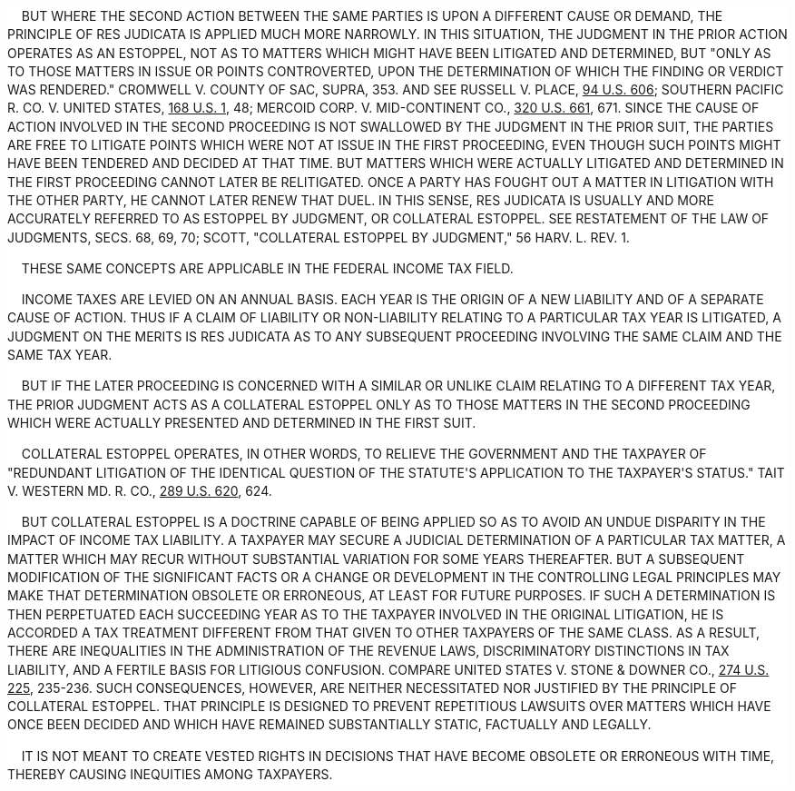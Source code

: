     BUT WHERE THE SECOND ACTION BETWEEN THE SAME PARTIES IS UPON A DIFFERENT CAUSE OR DEMAND, THE PRINCIPLE OF RES JUDICATA IS APPLIED MUCH MORE NARROWLY.  IN THIS SITUATION, THE JUDGMENT IN THE PRIOR ACTION OPERATES AS AN ESTOPPEL, NOT AS TO MATTERS WHICH MIGHT HAVE BEEN LITIGATED AND DETERMINED, BUT "ONLY AS TO THOSE MATTERS IN ISSUE OR POINTS CONTROVERTED, UPON THE DETERMINATION OF WHICH THE FINDING OR VERDICT WAS RENDERED."  CROMWELL V. COUNTY OF SAC, SUPRA, 353.  AND SEE RUSSELL V. PLACE, [94 U.S. 606][/us/courts/scotus/usReporter/94/606]; SOUTHERN PACIFIC R. CO. V. UNITED STATES, [168 U.S. 1][/us/courts/scotus/usReporter/168/1], 48; MERCOID CORP. V. MID-CONTINENT CO., [320 U.S. 661][/us/courts/scotus/usReporter/320/661], 671.  SINCE THE CAUSE OF ACTION INVOLVED IN THE SECOND PROCEEDING IS NOT SWALLOWED BY THE JUDGMENT IN THE PRIOR SUIT, THE PARTIES ARE FREE TO LITIGATE POINTS WHICH WERE NOT AT ISSUE IN THE FIRST PROCEEDING, EVEN THOUGH SUCH POINTS MIGHT HAVE BEEN TENDERED AND DECIDED AT THAT TIME.  BUT MATTERS WHICH WERE ACTUALLY LITIGATED AND DETERMINED IN THE FIRST PROCEEDING CANNOT LATER BE RELITIGATED.  ONCE A PARTY HAS FOUGHT OUT A MATTER IN LITIGATION WITH THE OTHER PARTY, HE CANNOT LATER RENEW THAT DUEL.  IN THIS SENSE, RES JUDICATA IS USUALLY AND MORE ACCURATELY REFERRED TO AS ESTOPPEL BY JUDGMENT, OR COLLATERAL ESTOPPEL.  SEE RESTATEMENT OF THE LAW OF JUDGMENTS, SECS. 68, 69, 70; SCOTT, "COLLATERAL ESTOPPEL BY JUDGMENT," 56 HARV. L. REV. 1.

    THESE SAME CONCEPTS ARE APPLICABLE IN THE FEDERAL INCOME TAX FIELD.

    INCOME TAXES ARE LEVIED ON AN ANNUAL BASIS.  EACH YEAR IS THE ORIGIN OF A NEW LIABILITY AND OF A SEPARATE CAUSE OF ACTION.  THUS IF A CLAIM OF LIABILITY OR NON-LIABILITY RELATING TO A PARTICULAR TAX YEAR IS LITIGATED, A JUDGMENT ON THE MERITS IS RES JUDICATA AS TO ANY SUBSEQUENT PROCEEDING INVOLVING THE SAME CLAIM AND THE SAME TAX YEAR.

    BUT IF THE LATER PROCEEDING IS CONCERNED WITH A SIMILAR OR UNLIKE CLAIM RELATING TO A DIFFERENT TAX YEAR, THE PRIOR JUDGMENT ACTS AS A COLLATERAL ESTOPPEL ONLY AS TO THOSE MATTERS IN THE SECOND PROCEEDING WHICH WERE ACTUALLY PRESENTED AND DETERMINED IN THE FIRST SUIT.

    COLLATERAL ESTOPPEL OPERATES, IN OTHER WORDS, TO RELIEVE THE GOVERNMENT AND THE TAXPAYER OF "REDUNDANT LITIGATION OF THE IDENTICAL QUESTION OF THE STATUTE'S APPLICATION TO THE TAXPAYER'S STATUS."  TAIT V. WESTERN MD. R. CO., [289 U.S. 620][/us/courts/scotus/usReporter/289/620], 624.

    BUT COLLATERAL ESTOPPEL IS A DOCTRINE CAPABLE OF BEING APPLIED SO AS TO AVOID AN UNDUE DISPARITY IN THE IMPACT OF INCOME TAX LIABILITY.  A TAXPAYER MAY SECURE A JUDICIAL DETERMINATION OF A PARTICULAR TAX MATTER, A MATTER WHICH MAY RECUR WITHOUT SUBSTANTIAL VARIATION FOR SOME YEARS THEREAFTER.  BUT A SUBSEQUENT MODIFICATION OF THE SIGNIFICANT FACTS OR A CHANGE OR DEVELOPMENT IN THE CONTROLLING LEGAL PRINCIPLES MAY MAKE THAT DETERMINATION OBSOLETE OR ERRONEOUS, AT LEAST FOR FUTURE PURPOSES.  IF SUCH A DETERMINATION IS THEN PERPETUATED EACH SUCCEEDING YEAR AS TO THE TAXPAYER INVOLVED IN THE ORIGINAL LITIGATION, HE IS ACCORDED A TAX TREATMENT DIFFERENT FROM THAT GIVEN TO OTHER TAXPAYERS OF THE SAME CLASS.  AS A RESULT, THERE ARE INEQUALITIES IN THE ADMINISTRATION OF THE REVENUE LAWS, DISCRIMINATORY DISTINCTIONS IN TAX LIABILITY, AND A FERTILE BASIS FOR LITIGIOUS CONFUSION.  COMPARE UNITED STATES V. STONE & DOWNER CO., [274 U.S. 225][/us/courts/scotus/usReporter/274/225], 235-236.  SUCH CONSEQUENCES, HOWEVER, ARE NEITHER NECESSITATED NOR JUSTIFIED BY THE PRINCIPLE OF COLLATERAL ESTOPPEL.  THAT PRINCIPLE IS DESIGNED TO PREVENT REPETITIOUS LAWSUITS OVER MATTERS WHICH HAVE ONCE BEEN DECIDED AND WHICH HAVE REMAINED SUBSTANTIALLY STATIC, FACTUALLY AND LEGALLY.

    IT IS NOT MEANT TO CREATE VESTED RIGHTS IN DECISIONS THAT HAVE BECOME OBSOLETE OR ERRONEOUS WITH TIME, THEREBY CAUSING INEQUITIES AMONG TAXPAYERS.


[/us/courts/scotus/usReporter/333/591]: https://publicdocs.github.io/go/links?ns=uslm-x&ref=%2Fus%2Fcourts%2Fscotus%2FusReporter%2F333%2F591
[/us/courts/scotus/usReporter/309/331]: https://publicdocs.github.io/go/links?ns=uslm-x&ref=%2Fus%2Fcourts%2Fscotus%2FusReporter%2F309%2F331
[/us/courts/scotus/usReporter/311/112]: https://publicdocs.github.io/go/links?ns=uslm-x&ref=%2Fus%2Fcourts%2Fscotus%2FusReporter%2F311%2F112
[/us/courts/scotus/usReporter/311/122]: https://publicdocs.github.io/go/links?ns=uslm-x&ref=%2Fus%2Fcourts%2Fscotus%2FusReporter%2F311%2F122
[/us/courts/scotus/usReporter/312/579]: https://publicdocs.github.io/go/links?ns=uslm-x&ref=%2Fus%2Fcourts%2Fscotus%2FusReporter%2F312%2F579
[/us/courts/scotus/usReporter/327/280]: https://publicdocs.github.io/go/links?ns=uslm-x&ref=%2Fus%2Fcourts%2Fscotus%2FusReporter%2F327%2F280
[/us/courts/scotus/usReporter/327/293]: https://publicdocs.github.io/go/links?ns=uslm-x&ref=%2Fus%2Fcourts%2Fscotus%2FusReporter%2F327%2F293
[/us/courts/scotus/usReporter/332/756]: https://publicdocs.github.io/go/links?ns=uslm-x&ref=%2Fus%2Fcourts%2Fscotus%2FusReporter%2F332%2F756
[/us/courts/scotus/usReporter/94/351]: https://publicdocs.github.io/go/links?ns=uslm-x&ref=%2Fus%2Fcourts%2Fscotus%2FusReporter%2F94%2F351
[/us/courts/scotus/usReporter/94/606]: https://publicdocs.github.io/go/links?ns=uslm-x&ref=%2Fus%2Fcourts%2Fscotus%2FusReporter%2F94%2F606
[/us/courts/scotus/usReporter/168/1]: https://publicdocs.github.io/go/links?ns=uslm-x&ref=%2Fus%2Fcourts%2Fscotus%2FusReporter%2F168%2F1
[/us/courts/scotus/usReporter/320/661]: https://publicdocs.github.io/go/links?ns=uslm-x&ref=%2Fus%2Fcourts%2Fscotus%2FusReporter%2F320%2F661
[/us/courts/scotus/usReporter/289/620]: https://publicdocs.github.io/go/links?ns=uslm-x&ref=%2Fus%2Fcourts%2Fscotus%2FusReporter%2F289%2F620
[/us/courts/scotus/usReporter/274/225]: https://publicdocs.github.io/go/links?ns=uslm-x&ref=%2Fus%2Fcourts%2Fscotus%2FusReporter%2F274%2F225
[/us/courts/scotus/usReporter/324/154]: https://publicdocs.github.io/go/links?ns=uslm-x&ref=%2Fus%2Fcourts%2Fscotus%2FusReporter%2F324%2F154
[/us/courts/scotus/usReporter/300/5]: https://publicdocs.github.io/go/links?ns=uslm-x&ref=%2Fus%2Fcourts%2Fscotus%2FusReporter%2F300%2F5
[/us/courts/scotus/usReporter/309/331]: https://publicdocs.github.io/go/links?ns=uslm-x&ref=%2Fus%2Fcourts%2Fscotus%2FusReporter%2F309%2F331
[/us/courts/scotus/usReporter/311/112]: https://publicdocs.github.io/go/links?ns=uslm-x&ref=%2Fus%2Fcourts%2Fscotus%2FusReporter%2F311%2F112
[/us/courts/scotus/usReporter/311/122]: https://publicdocs.github.io/go/links?ns=uslm-x&ref=%2Fus%2Fcourts%2Fscotus%2FusReporter%2F311%2F122
[/us/courts/scotus/usReporter/312/579]: https://publicdocs.github.io/go/links?ns=uslm-x&ref=%2Fus%2Fcourts%2Fscotus%2FusReporter%2F312%2F579
[/us/courts/scotus/usReporter/327/280]: https://publicdocs.github.io/go/links?ns=uslm-x&ref=%2Fus%2Fcourts%2Fscotus%2FusReporter%2F327%2F280
[/us/courts/scotus/usReporter/327/293]: https://publicdocs.github.io/go/links?ns=uslm-x&ref=%2Fus%2Fcourts%2Fscotus%2FusReporter%2F327%2F293
[/us/courts/scotus/usReporter/281/111]: https://publicdocs.github.io/go/links?ns=uslm-x&ref=%2Fus%2Fcourts%2Fscotus%2FusReporter%2F281%2F111
[/us/courts/scotus/usReporter/285/136]: https://publicdocs.github.io/go/links?ns=uslm-x&ref=%2Fus%2Fcourts%2Fscotus%2FusReporter%2F285%2F136
[/us/courts/scotus/usReporter/281/376]: https://publicdocs.github.io/go/links?ns=uslm-x&ref=%2Fus%2Fcourts%2Fscotus%2FusReporter%2F281%2F376
[/us/courts/scotus/usReporter/323/119]: https://publicdocs.github.io/go/links?ns=uslm-x&ref=%2Fus%2Fcourts%2Fscotus%2FusReporter%2F323%2F119
[/us/courts/scotus/usReporter/320/489]: https://publicdocs.github.io/go/links?ns=uslm-x&ref=%2Fus%2Fcourts%2Fscotus%2FusReporter%2F320%2F489
[/us/stat/49/1648]: https://publicdocs.github.io/go/links?ns=uslm&ref=%2Fus%2Fstat%2F49%2F1648
[/us/stat/52/447]: https://publicdocs.github.io/go/links?ns=uslm&ref=%2Fus%2Fstat%2F52%2F447
[/us/courts/scotus/usReporter/320/489]: https://publicdocs.github.io/go/links?ns=uslm-x&ref=%2Fus%2Fcourts%2Fscotus%2FusReporter%2F320%2F489
[/us/courts/scotus/usReporter/323/119]: https://publicdocs.github.io/go/links?ns=uslm-x&ref=%2Fus%2Fcourts%2Fscotus%2FusReporter%2F323%2F119
